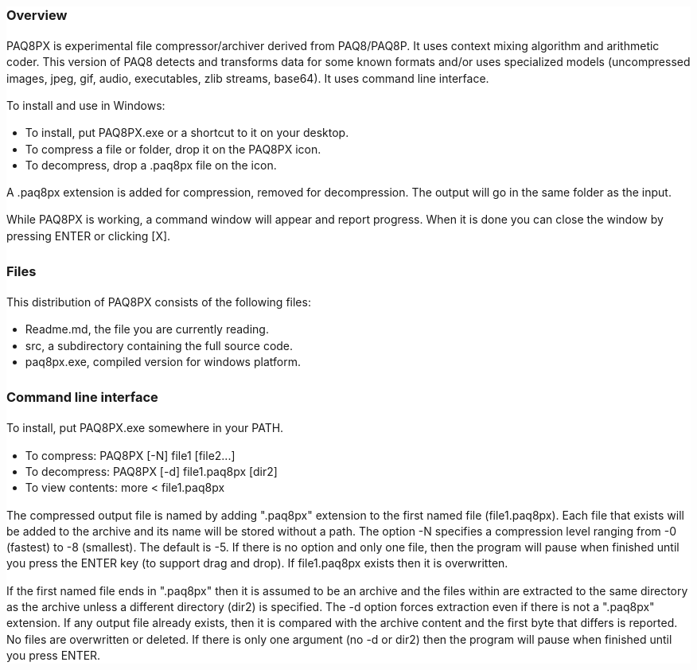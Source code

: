 ### Overview

PAQ8PX is experimental file compressor/archiver derived from PAQ8/PAQ8P.
It uses context mixing algorithm and arithmetic coder. This version of PAQ8 
detects and transforms data for some known formats and/or uses specialized
models (uncompressed images, jpeg, gif, audio, executables, zlib streams,
base64). It uses command line interface.

To install and use in Windows:

- To install, put PAQ8PX.exe or a shortcut to it on your desktop.
- To compress a file or folder, drop it on the PAQ8PX icon.
- To decompress, drop a .paq8px file on the icon.

A .paq8px extension is added for compression, removed for decompression.
The output will go in the same folder as the input.

While PAQ8PX is working, a command window will appear and report
progress.  When it is done you can close the window by pressing
ENTER or clicking [X].

### Files

This distribution of PAQ8PX consists of the following files:

- Readme.md, the file you are currently reading.
- src, a subdirectory containing the full source code.
- paq8px.exe, compiled version for windows platform.

### Command line interface

 To install, put PAQ8PX.exe somewhere in your PATH.
- To compress:      PAQ8PX [-N] file1 [file2...]
- To decompress:    PAQ8PX [-d] file1.paq8px [dir2]
- To view contents: more < file1.paq8px

The compressed output file is named by adding ".paq8px" extension to
the first named file (file1.paq8px).  Each file that exists will be
added to the archive and its name will be stored without a path.
The option -N specifies a compression level ranging from -0
(fastest) to -8 (smallest).  The default is -5.  If there is
no option and only one file, then the program will pause when
finished until you press the ENTER key (to support drag and drop).
If file1.paq8px exists then it is overwritten.

If the first named file ends in ".paq8px" then it is assumed to be
an archive and the files within are extracted to the same directory
as the archive unless a different directory (dir2) is specified.
The -d option forces extraction even if there is not a ".paq8px"
extension.  If any output file already exists, then it is compared
with the archive content and the first byte that differs is reported.
No files are overwritten or deleted.  If there is only one argument
(no -d or dir2) then the program will pause when finished until
you press ENTER.
